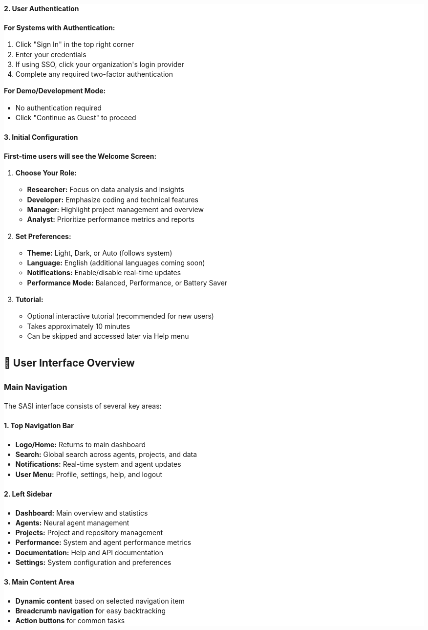 #### 2. User Authentication

**For Systems with Authentication:**
1. Click "Sign In" in the top right corner
2. Enter your credentials
3. If using SSO, click your organization's login provider
4. Complete any required two-factor authentication

**For Demo/Development Mode:**
- No authentication required
- Click "Continue as Guest" to proceed

#### 3. Initial Configuration

**First-time users will see the Welcome Screen:**

1. **Choose Your Role:**
   - **Researcher:** Focus on data analysis and insights
   - **Developer:** Emphasize coding and technical features
   - **Manager:** Highlight project management and overview
   - **Analyst:** Prioritize performance metrics and reports

2. **Set Preferences:**
   - **Theme:** Light, Dark, or Auto (follows system)
   - **Language:** English (additional languages coming soon)
   - **Notifications:** Enable/disable real-time updates
   - **Performance Mode:** Balanced, Performance, or Battery Saver

3. **Tutorial:**
   - Optional interactive tutorial (recommended for new users)
   - Takes approximately 10 minutes
   - Can be skipped and accessed later via Help menu

## 🎯 User Interface Overview

### Main Navigation

The SASI interface consists of several key areas:

#### 1. Top Navigation Bar
- **Logo/Home:** Returns to main dashboard
- **Search:** Global search across agents, projects, and data
- **Notifications:** Real-time system and agent updates
- **User Menu:** Profile, settings, help, and logout

#### 2. Left Sidebar
- **Dashboard:** Main overview and statistics
- **Agents:** Neural agent management
- **Projects:** Project and repository management
- **Performance:** System and agent performance metrics
- **Documentation:** Help and API documentation
- **Settings:** System configuration and preferences

#### 3. Main Content Area
- **Dynamic content** based on selected navigation item
- **Breadcrumb navigation** for easy backtracking
- **Action buttons** for common tasks
